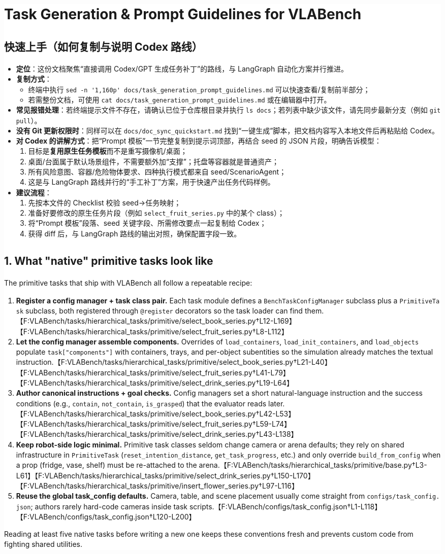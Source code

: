 # Task Generation & Prompt Guidelines for VLABench

## 快速上手（如何复制与说明 Codex 路线）
- **定位**：这份文档聚焦“直接调用 Codex/GPT 生成任务补丁”的路线，与 LangGraph 自动化方案并行推进。
- **复制方式**：
  - 终端中执行 `sed -n '1,160p' docs/task_generation_prompt_guidelines.md` 可以快速查看/复制前半部分；
  - 若需整份文档，可使用 `cat docs/task_generation_prompt_guidelines.md` 或在编辑器中打开。
- **常见报错处理**：若终端提示文件不存在，请确认已位于仓库根目录并执行 `ls docs`；若列表中缺少该文件，请先同步最新分支（例如 `git pull`）。
- **没有 Git 更新权限时**：同样可以在 `docs/doc_sync_quickstart.md` 找到“一键生成”脚本，把文档内容写入本地文件后再粘贴给 Codex。
- **对 Codex 的讲解方式**：把“Prompt 模板”一节完整复制到提示词顶部，再结合 seed 的 JSON 片段，明确告诉模型：
  1. 目标是**复用原生任务模板**而不是重写摄像机/桌面；
  2. 桌面/台面属于默认场景组件，不需要额外加“支撑”；托盘等容器就是普通资产；
  3. 所有风险意图、容器/危险物体要求、四种执行模式都来自 seed/ScenarioAgent；
  4. 这是与 LangGraph 路线并行的“手工补丁”方案，用于快速产出任务代码样例。
- **建议流程**：
  1. 先按本文件的 Checklist 校验 seed→任务映射；
  2. 准备好要修改的原生任务片段（例如 `select_fruit_series.py` 中的某个 class）；
  3. 将“Prompt 模板”段落、seed 关键字段、所需修改要点一起复制给 Codex；
  4. 获得 diff 后，与 LangGraph 路线的输出对照，确保配置字段一致。

## 1. What "native" primitive tasks look like
The primitive tasks that ship with VLABench all follow a repeatable recipe:

1. **Register a config manager + task class pair.** Each task module defines a `BenchTaskConfigManager` subclass plus a `PrimitiveTask` subclass, both registered through `@register` decorators so the task loader can find them.【F:VLABench/tasks/hierarchical_tasks/primitive/select_book_series.py†L12-L169】【F:VLABench/tasks/hierarchical_tasks/primitive/select_fruit_series.py†L8-L112】
2. **Let the config manager assemble components.** Overrides of `load_containers`, `load_init_containers`, and `load_objects` populate `task["components"]` with containers, trays, and per-object subentities so the simulation already matches the textual instruction.【F:VLABench/tasks/hierarchical_tasks/primitive/select_book_series.py†L21-L40】【F:VLABench/tasks/hierarchical_tasks/primitive/select_fruit_series.py†L41-L79】【F:VLABench/tasks/hierarchical_tasks/primitive/select_drink_series.py†L19-L64】
3. **Author canonical instructions + goal checks.** Config managers set a short natural-language instruction and the success conditions (e.g., `contain`, `not_contain`, `is_grasped`) that the evaluator reads later.【F:VLABench/tasks/hierarchical_tasks/primitive/select_book_series.py†L42-L53】【F:VLABench/tasks/hierarchical_tasks/primitive/select_fruit_series.py†L59-L74】【F:VLABench/tasks/hierarchical_tasks/primitive/select_drink_series.py†L43-L138】
4. **Keep robot-side logic minimal.** Primitive task classes seldom change camera or arena defaults; they rely on shared infrastructure in `PrimitiveTask` (`reset_intention_distance`, `get_task_progress`, etc.) and only override `build_from_config` when a prop (fridge, vase, shelf) must be re-attached to the arena.【F:VLABench/tasks/hierarchical_tasks/primitive/base.py†L3-L61】【F:VLABench/tasks/hierarchical_tasks/primitive/select_drink_series.py†L150-L170】【F:VLABench/tasks/hierarchical_tasks/primitive/insert_flower_series.py†L97-L116】
5. **Reuse the global task_config defaults.** Camera, table, and scene placement usually come straight from `configs/task_config.json`; authors rarely hard-code cameras inside task scripts.【F:VLABench/configs/task_config.json†L1-L118】【F:VLABench/configs/task_config.json†L120-L200】

Reading at least five native tasks before writing a new one keeps these conventions fresh and prevents custom code from fighting shared utilities.
